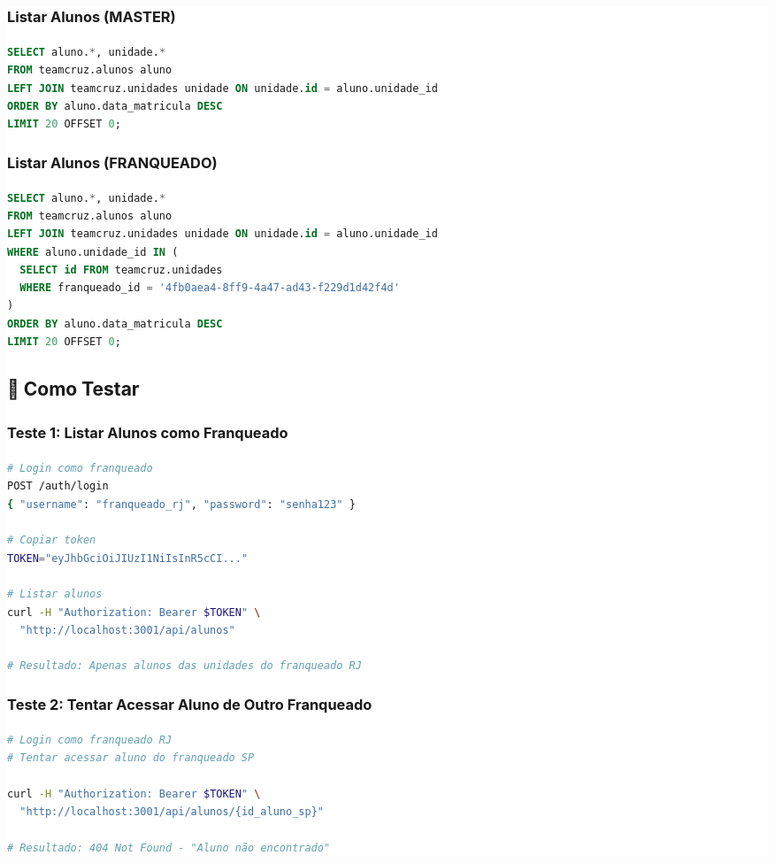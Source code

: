 ### Listar Alunos (MASTER)

```sql
SELECT aluno.*, unidade.*
FROM teamcruz.alunos aluno
LEFT JOIN teamcruz.unidades unidade ON unidade.id = aluno.unidade_id
ORDER BY aluno.data_matricula DESC
LIMIT 20 OFFSET 0;
```

### Listar Alunos (FRANQUEADO)

```sql
SELECT aluno.*, unidade.*
FROM teamcruz.alunos aluno
LEFT JOIN teamcruz.unidades unidade ON unidade.id = aluno.unidade_id
WHERE aluno.unidade_id IN (
  SELECT id FROM teamcruz.unidades
  WHERE franqueado_id = '4fb0aea4-8ff9-4a47-ad43-f229d1d42f4d'
)
ORDER BY aluno.data_matricula DESC
LIMIT 20 OFFSET 0;
```

## 🧪 Como Testar

### Teste 1: Listar Alunos como Franqueado

```bash
# Login como franqueado
POST /auth/login
{ "username": "franqueado_rj", "password": "senha123" }

# Copiar token
TOKEN="eyJhbGciOiJIUzI1NiIsInR5cCI..."

# Listar alunos
curl -H "Authorization: Bearer $TOKEN" \
  "http://localhost:3001/api/alunos"

# Resultado: Apenas alunos das unidades do franqueado RJ
```

### Teste 2: Tentar Acessar Aluno de Outro Franqueado

```bash
# Login como franqueado RJ
# Tentar acessar aluno do franqueado SP

curl -H "Authorization: Bearer $TOKEN" \
  "http://localhost:3001/api/alunos/{id_aluno_sp}"

# Resultado: 404 Not Found - "Aluno não encontrado"
```
